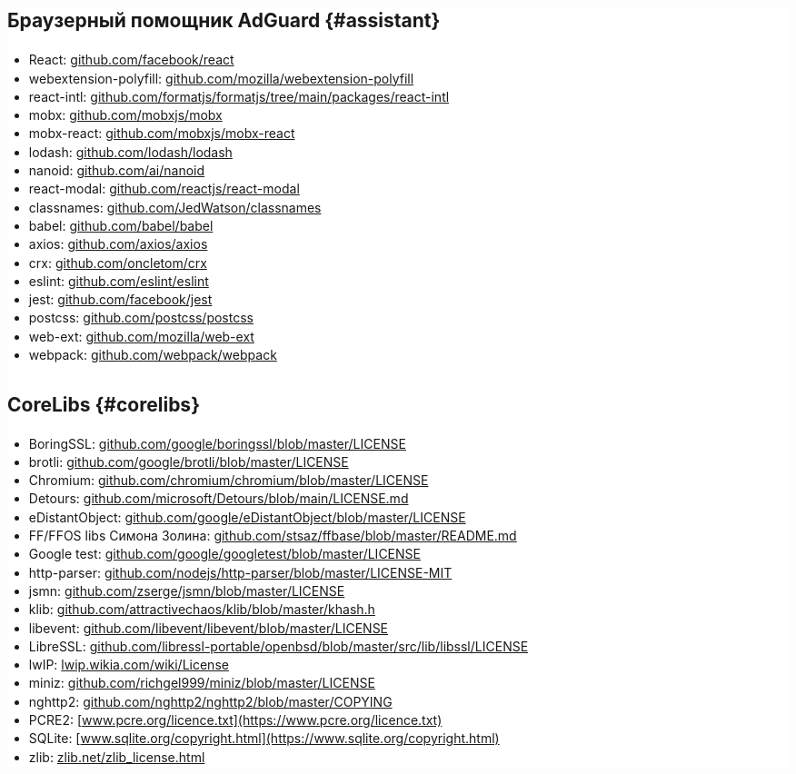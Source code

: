 ## Браузерный помощник AdGuard {#assistant}

- React: [github.com/facebook/react](https://github.com/facebook/react)
- webextension-polyfill: [github.com/mozilla/webextension-polyfill](https://github.com/mozilla/webextension-polyfill)
- react-intl: [github.com/formatjs/formatjs/tree/main/packages/react-intl](https://github.com/formatjs/formatjs/tree/main/packages/react-intl)
- mobx: [github.com/mobxjs/mobx](https://github.com/mobxjs/mobx)
- mobx-react: [github.com/mobxjs/mobx-react](https://github.com/mobxjs/mobx-react)
- lodash: [github.com/lodash/lodash](https://github.com/lodash/lodash)
- nanoid: [github.com/ai/nanoid](https://github.com/ai/nanoid)
- react-modal: [github.com/reactjs/react-modal](https://github.com/reactjs/react-modal)
- classnames: [github.com/JedWatson/classnames](https://github.com/JedWatson/classnames)
- babel: [github.com/babel/babel](https://github.com/babel/babel)
- axios: [github.com/axios/axios](https://github.com/axios/axios)
- crx: [github.com/oncletom/crx](https://github.com/oncletom/crx)
- eslint: [github.com/eslint/eslint](https://github.com/eslint/eslint)
- jest: [github.com/facebook/jest](https://github.com/facebook/jest)
- postcss: [github.com/postcss/postcss](https://github.com/postcss/postcss)
- web-ext: [github.com/mozilla/web-ext](https://github.com/mozilla/web-ext)
- webpack: [github.com/webpack/webpack](https://github.com/webpack/webpack)

## CoreLibs {#corelibs}

- BoringSSL: [github.com/google/boringssl/blob/master/LICENSE](https://github.com/google/boringssl/blob/master/LICENSE)
- brotli: [github.com/google/brotli/blob/master/LICENSE](https://github.com/google/brotli/blob/master/LICENSE)
- Chromium: [github.com/chromium/chromium/blob/master/LICENSE](https://github.com/chromium/chromium/blob/master/LICENSE)
- Detours: [github.com/microsoft/Detours/blob/main/LICENSE.md](https://github.com/microsoft/Detours/blob/main/LICENSE.md)
- eDistantObject: [github.com/google/eDistantObject/blob/master/LICENSE](https://github.com/google/eDistantObject/blob/master/LICENSE)
- FF/FFOS libs Симона Золина: [github.com/stsaz/ffbase/blob/master/README.md](https://github.com/stsaz/ffbase/blob/master/README.md)
- Google test: [github.com/google/googletest/blob/master/LICENSE](https://github.com/google/googletest/blob/master/LICENSE)
- http-parser: [github.com/nodejs/http-parser/blob/master/LICENSE-MIT](https://github.com/nodejs/http-parser/blob/master/LICENSE-MIT)
- jsmn: [github.com/zserge/jsmn/blob/master/LICENSE](https://github.com/zserge/jsmn/blob/master/LICENSE)
- klib: [github.com/attractivechaos/klib/blob/master/khash.h](https://github.com/attractivechaos/klib/blob/master/khash.h)
- libevent: [github.com/libevent/libevent/blob/master/LICENSE](https://github.com/libevent/libevent/blob/master/LICENSE)
- LibreSSL: [github.com/libressl-portable/openbsd/blob/master/src/lib/libssl/LICENSE](https://github.com/libressl-portable/openbsd/blob/master/src/lib/libssl/LICENSE)
- lwIP: [lwip.wikia.com/wiki/License](https://lwip.wikia.com/wiki/License)
- miniz: [github.com/richgel999/miniz/blob/master/LICENSE](https://github.com/richgel999/miniz/blob/master/LICENSE)
- nghttp2: [github.com/nghttp2/nghttp2/blob/master/COPYING](https://github.com/nghttp2/nghttp2/blob/master/COPYING)
- PCRE2: [www.pcre.org/licence.txt](https://www.pcre.org/licence.txt)
- SQLite: [www.sqlite.org/copyright.html](https://www.sqlite.org/copyright.html)
- zlib: [zlib.net/zlib_license.html](https://zlib.net/zlib_license.html)

